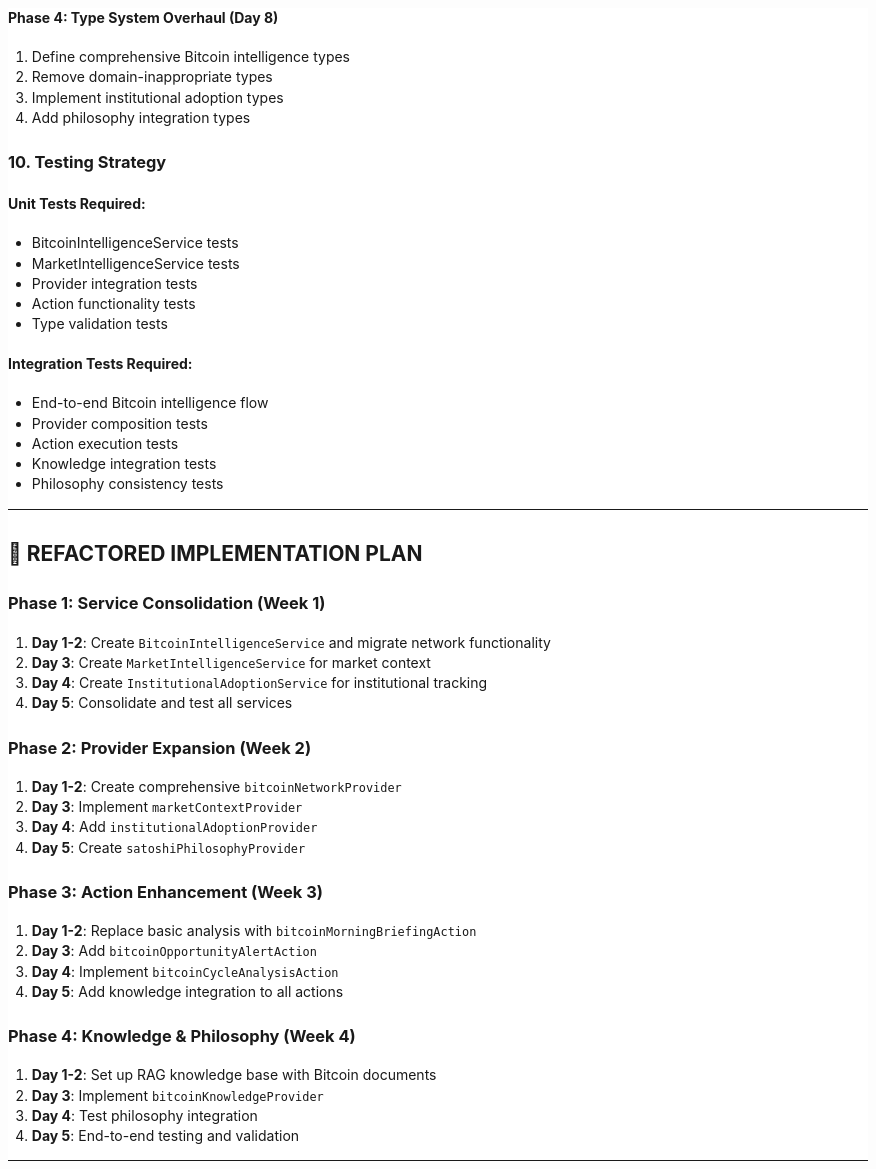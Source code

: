 #### **Phase 4: Type System Overhaul (Day 8)**
1. Define comprehensive Bitcoin intelligence types
2. Remove domain-inappropriate types
3. Implement institutional adoption types
4. Add philosophy integration types

### **10. Testing Strategy**

#### **Unit Tests Required:**
- BitcoinIntelligenceService tests
- MarketIntelligenceService tests
- Provider integration tests
- Action functionality tests
- Type validation tests

#### **Integration Tests Required:**
- End-to-end Bitcoin intelligence flow
- Provider composition tests
- Action execution tests
- Knowledge integration tests
- Philosophy consistency tests

---

## 🎯 **REFACTORED IMPLEMENTATION PLAN**

### **Phase 1: Service Consolidation (Week 1)**
1. **Day 1-2**: Create `BitcoinIntelligenceService` and migrate network functionality
2. **Day 3**: Create `MarketIntelligenceService` for market context
3. **Day 4**: Create `InstitutionalAdoptionService` for institutional tracking
4. **Day 5**: Consolidate and test all services

### **Phase 2: Provider Expansion (Week 2)**
1. **Day 1-2**: Create comprehensive `bitcoinNetworkProvider`
2. **Day 3**: Implement `marketContextProvider`
3. **Day 4**: Add `institutionalAdoptionProvider`
4. **Day 5**: Create `satoshiPhilosophyProvider`

### **Phase 3: Action Enhancement (Week 3)**
1. **Day 1-2**: Replace basic analysis with `bitcoinMorningBriefingAction`
2. **Day 3**: Add `bitcoinOpportunityAlertAction`
3. **Day 4**: Implement `bitcoinCycleAnalysisAction`
4. **Day 5**: Add knowledge integration to all actions

### **Phase 4: Knowledge & Philosophy (Week 4)**
1. **Day 1-2**: Set up RAG knowledge base with Bitcoin documents
2. **Day 3**: Implement `bitcoinKnowledgeProvider`
3. **Day 4**: Test philosophy integration
4. **Day 5**: End-to-end testing and validation

---